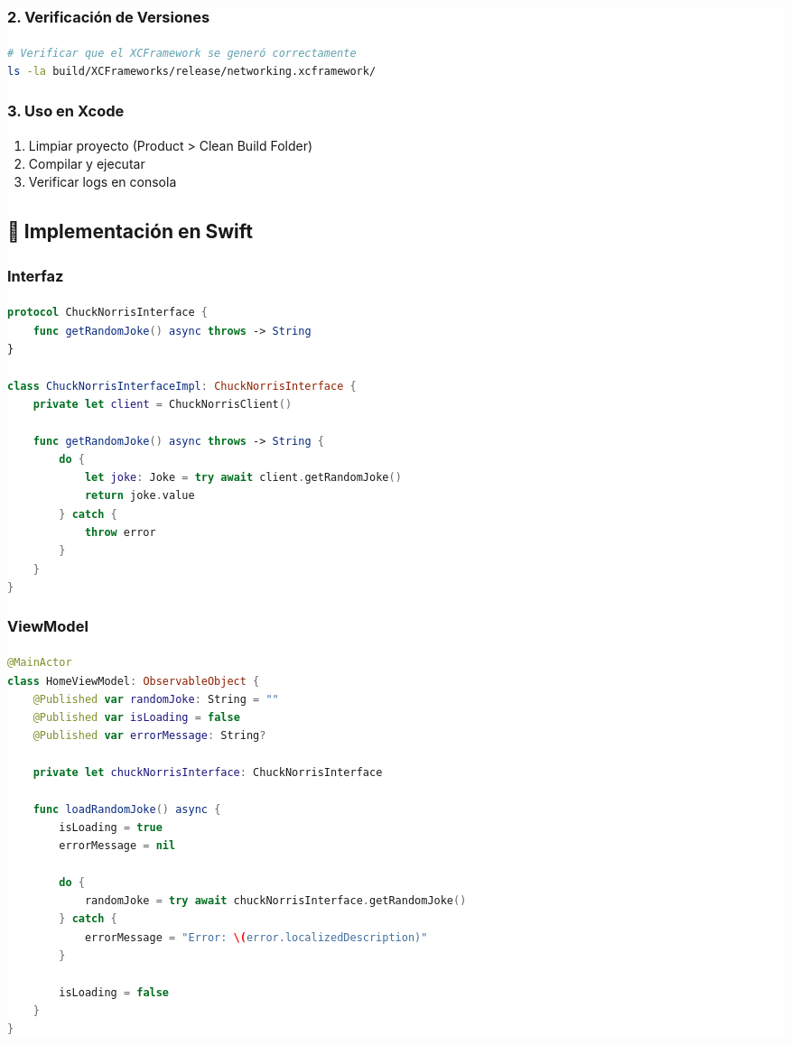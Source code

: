 ### 2. Verificación de Versiones
```bash
# Verificar que el XCFramework se generó correctamente
ls -la build/XCFrameworks/release/networking.xcframework/
```

### 3. Uso en Xcode
1. Limpiar proyecto (Product > Clean Build Folder)
2. Compilar y ejecutar
3. Verificar logs en consola

## 📱 Implementación en Swift

### Interfaz
```swift
protocol ChuckNorrisInterface {
    func getRandomJoke() async throws -> String
}

class ChuckNorrisInterfaceImpl: ChuckNorrisInterface {
    private let client = ChuckNorrisClient()
    
    func getRandomJoke() async throws -> String {
        do {
            let joke: Joke = try await client.getRandomJoke()
            return joke.value
        } catch {
            throw error
        }
    }
}
```

### ViewModel
```swift
@MainActor
class HomeViewModel: ObservableObject {
    @Published var randomJoke: String = ""
    @Published var isLoading = false
    @Published var errorMessage: String?
    
    private let chuckNorrisInterface: ChuckNorrisInterface
    
    func loadRandomJoke() async {
        isLoading = true
        errorMessage = nil
        
        do {
            randomJoke = try await chuckNorrisInterface.getRandomJoke()
        } catch {
            errorMessage = "Error: \(error.localizedDescription)"
        }
        
        isLoading = false
    }
}
```
